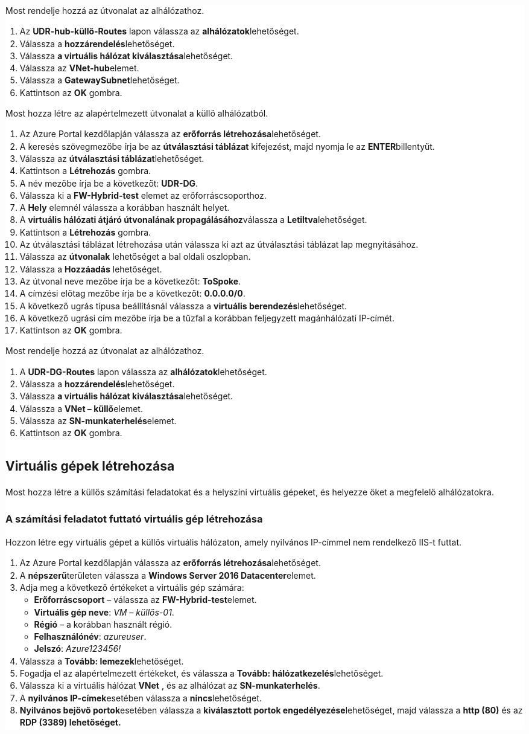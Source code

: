 Most rendelje hozzá az útvonalat az alhálózathoz.

1. Az **UDR-hub-küllő-Routes** lapon válassza az **alhálózatok**lehetőséget.
2. Válassza a **hozzárendelés**lehetőséget.
3. Válassza **a virtuális hálózat kiválasztása**lehetőséget.
4. Válassza az **VNet-hub**elemet.
5. Válassza a **GatewaySubnet**lehetőséget.
6. Kattintson az **OK** gombra.

Most hozza létre az alapértelmezett útvonalat a küllő alhálózatból.

1. Az Azure Portal kezdőlapján válassza az **erőforrás létrehozása**lehetőséget.
2. A keresés szövegmezőbe írja be az **útválasztási táblázat** kifejezést, majd nyomja le az **ENTER**billentyűt.
3. Válassza az **útválasztási táblázat**lehetőséget.
5. Kattintson a **Létrehozás** gombra.
6. A név mezőbe írja be a következőt: **UDR-DG**.
7. Válassza ki a **FW-Hybrid-test** elemet az erőforráscsoporthoz.
8. A **Hely** elemnél válassza a korábban használt helyet.
4. A **virtuális hálózati átjáró útvonalának propagálásához**válassza a **Letiltva**lehetőséget.
1. Kattintson a **Létrehozás** gombra.
2. Az útválasztási táblázat létrehozása után válassza ki azt az útválasztási táblázat lap megnyitásához.
3. Válassza az **útvonalak** lehetőséget a bal oldali oszlopban.
4. Válassza a **Hozzáadás** lehetőséget.
5. Az útvonal neve mezőbe írja be a következőt: **ToSpoke**.
6. A címzési előtag mezőbe írja be a következőt: **0.0.0.0/0**.
7. A következő ugrás típusa beállításnál válassza a **virtuális berendezés**lehetőséget.
8. A következő ugrási cím mezőbe írja be a tűzfal a korábban feljegyzett magánhálózati IP-címét.
9. Kattintson az **OK** gombra.

Most rendelje hozzá az útvonalat az alhálózathoz.

1. A **UDR-DG-Routes** lapon válassza az **alhálózatok**lehetőséget.
2. Válassza a **hozzárendelés**lehetőséget.
3. Válassza **a virtuális hálózat kiválasztása**lehetőséget.
4. Válassza a **VNet – küllő**elemet.
5. Válassza az **SN-munkaterhelés**elemet.
6. Kattintson az **OK** gombra.

## <a name="create-virtual-machines"></a>Virtuális gépek létrehozása

Most hozza létre a küllős számítási feladatokat és a helyszíni virtuális gépeket, és helyezze őket a megfelelő alhálózatokra.

### <a name="create-the-workload-virtual-machine"></a>A számítási feladatot futtató virtuális gép létrehozása

Hozzon létre egy virtuális gépet a küllős virtuális hálózaton, amely nyilvános IP-címmel nem rendelkező IIS-t futtat.

1. Az Azure Portal kezdőlapján válassza az **erőforrás létrehozása**lehetőséget.
2. A **népszerű**területen válassza a **Windows Server 2016 Datacenter**elemet.
3. Adja meg a következő értékeket a virtuális gép számára:
    - **Erőforráscsoport** – válassza az **FW-Hybrid-test**elemet.
    - **Virtuális gép neve**: *VM – küllős-01*.
    - **Régió** – a korábban használt régió.
    - **Felhasználónév**: *azureuser*.
    - **Jelszó**: *Azure123456!*
4. Válassza a **Tovább: lemezek**lehetőséget.
5. Fogadja el az alapértelmezett értékeket, és válassza a **Tovább: hálózatkezelés**lehetőséget.
6. Válassza ki a virtuális hálózat **VNet** , és az alhálózat az **SN-munkaterhelés**.
7. A **nyilvános IP-címek**esetében válassza a **nincs**lehetőséget.
8. **Nyilvános bejövő portok**esetében válassza a **kiválasztott portok engedélyezése**lehetőséget, majd válassza a **http (80)** és az **RDP (3389) lehetőséget.**